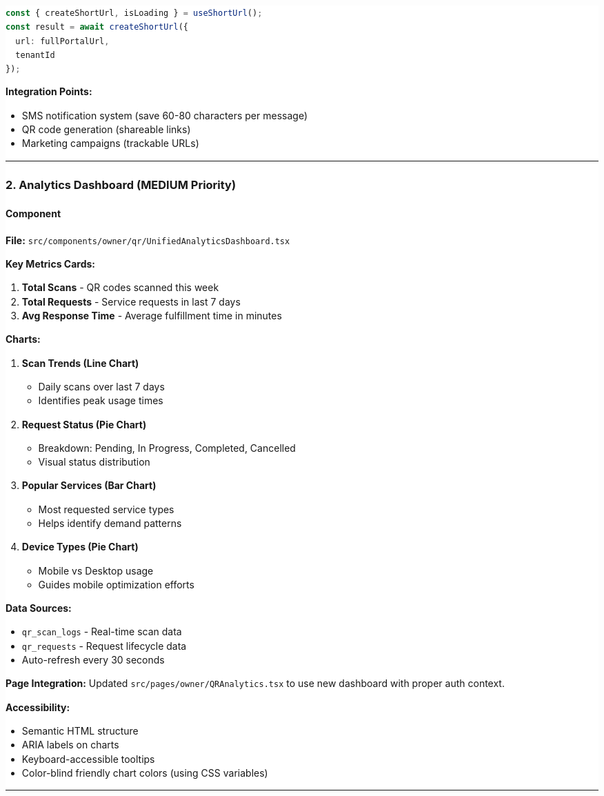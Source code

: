 ```typescript
const { createShortUrl, isLoading } = useShortUrl();
const result = await createShortUrl({ 
  url: fullPortalUrl, 
  tenantId 
});
```

**Integration Points:**
- SMS notification system (save 60-80 characters per message)
- QR code generation (shareable links)
- Marketing campaigns (trackable URLs)

---

### 2. Analytics Dashboard (MEDIUM Priority)

#### Component
**File:** `src/components/owner/qr/UnifiedAnalyticsDashboard.tsx`

**Key Metrics Cards:**
1. **Total Scans** - QR codes scanned this week
2. **Total Requests** - Service requests in last 7 days
3. **Avg Response Time** - Average fulfillment time in minutes

**Charts:**
1. **Scan Trends (Line Chart)**
   - Daily scans over last 7 days
   - Identifies peak usage times

2. **Request Status (Pie Chart)**
   - Breakdown: Pending, In Progress, Completed, Cancelled
   - Visual status distribution

3. **Popular Services (Bar Chart)**
   - Most requested service types
   - Helps identify demand patterns

4. **Device Types (Pie Chart)**
   - Mobile vs Desktop usage
   - Guides mobile optimization efforts

**Data Sources:**
- `qr_scan_logs` - Real-time scan data
- `qr_requests` - Request lifecycle data
- Auto-refresh every 30 seconds

**Page Integration:**
Updated `src/pages/owner/QRAnalytics.tsx` to use new dashboard with proper auth context.

**Accessibility:**
- Semantic HTML structure
- ARIA labels on charts
- Keyboard-accessible tooltips
- Color-blind friendly chart colors (using CSS variables)

---